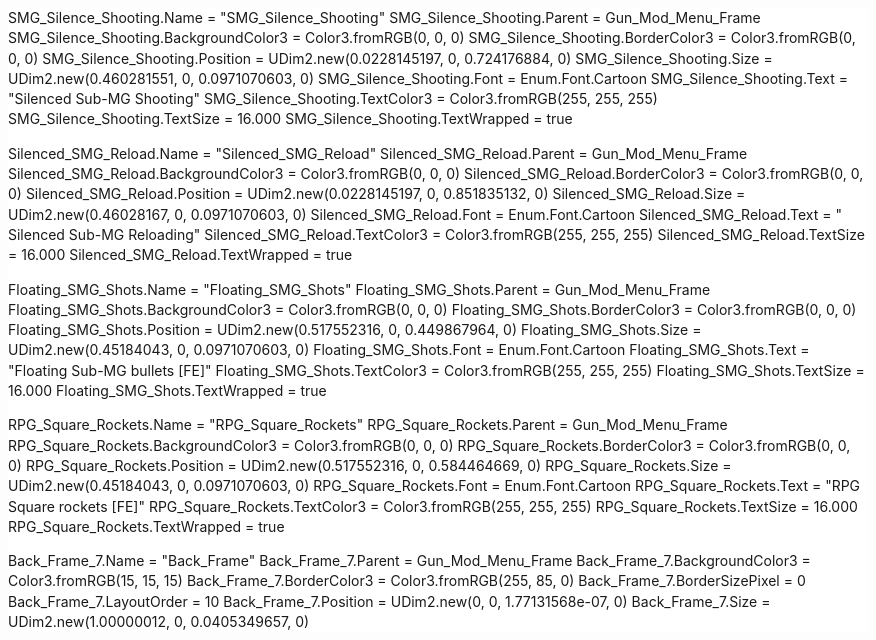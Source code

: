 SMG_Silence_Shooting.Name = "SMG_Silence_Shooting"
SMG_Silence_Shooting.Parent = Gun_Mod_Menu_Frame
SMG_Silence_Shooting.BackgroundColor3 = Color3.fromRGB(0, 0, 0)
SMG_Silence_Shooting.BorderColor3 = Color3.fromRGB(0, 0, 0)
SMG_Silence_Shooting.Position = UDim2.new(0.0228145197, 0, 0.724176884, 0)
SMG_Silence_Shooting.Size = UDim2.new(0.460281551, 0, 0.0971070603, 0)
SMG_Silence_Shooting.Font = Enum.Font.Cartoon
SMG_Silence_Shooting.Text = "Silenced Sub-MG Shooting"
SMG_Silence_Shooting.TextColor3 = Color3.fromRGB(255, 255, 255)
SMG_Silence_Shooting.TextSize = 16.000
SMG_Silence_Shooting.TextWrapped = true

Silenced_SMG_Reload.Name = "Silenced_SMG_Reload"
Silenced_SMG_Reload.Parent = Gun_Mod_Menu_Frame
Silenced_SMG_Reload.BackgroundColor3 = Color3.fromRGB(0, 0, 0)
Silenced_SMG_Reload.BorderColor3 = Color3.fromRGB(0, 0, 0)
Silenced_SMG_Reload.Position = UDim2.new(0.0228145197, 0, 0.851835132, 0)
Silenced_SMG_Reload.Size = UDim2.new(0.46028167, 0, 0.0971070603, 0)
Silenced_SMG_Reload.Font = Enum.Font.Cartoon
Silenced_SMG_Reload.Text = " Silenced Sub-MG Reloading"
Silenced_SMG_Reload.TextColor3 = Color3.fromRGB(255, 255, 255)
Silenced_SMG_Reload.TextSize = 16.000
Silenced_SMG_Reload.TextWrapped = true

Floating_SMG_Shots.Name = "Floating_SMG_Shots"
Floating_SMG_Shots.Parent = Gun_Mod_Menu_Frame
Floating_SMG_Shots.BackgroundColor3 = Color3.fromRGB(0, 0, 0)
Floating_SMG_Shots.BorderColor3 = Color3.fromRGB(0, 0, 0)
Floating_SMG_Shots.Position = UDim2.new(0.517552316, 0, 0.449867964, 0)
Floating_SMG_Shots.Size = UDim2.new(0.45184043, 0, 0.0971070603, 0)
Floating_SMG_Shots.Font = Enum.Font.Cartoon
Floating_SMG_Shots.Text = "Floating Sub-MG bullets [FE]"
Floating_SMG_Shots.TextColor3 = Color3.fromRGB(255, 255, 255)
Floating_SMG_Shots.TextSize = 16.000
Floating_SMG_Shots.TextWrapped = true

RPG_Square_Rockets.Name = "RPG_Square_Rockets"
RPG_Square_Rockets.Parent = Gun_Mod_Menu_Frame
RPG_Square_Rockets.BackgroundColor3 = Color3.fromRGB(0, 0, 0)
RPG_Square_Rockets.BorderColor3 = Color3.fromRGB(0, 0, 0)
RPG_Square_Rockets.Position = UDim2.new(0.517552316, 0, 0.584464669, 0)
RPG_Square_Rockets.Size = UDim2.new(0.45184043, 0, 0.0971070603, 0)
RPG_Square_Rockets.Font = Enum.Font.Cartoon
RPG_Square_Rockets.Text = "RPG Square rockets [FE]"
RPG_Square_Rockets.TextColor3 = Color3.fromRGB(255, 255, 255)
RPG_Square_Rockets.TextSize = 16.000
RPG_Square_Rockets.TextWrapped = true

Back_Frame_7.Name = "Back_Frame"
Back_Frame_7.Parent = Gun_Mod_Menu_Frame
Back_Frame_7.BackgroundColor3 = Color3.fromRGB(15, 15, 15)
Back_Frame_7.BorderColor3 = Color3.fromRGB(255, 85, 0)
Back_Frame_7.BorderSizePixel = 0
Back_Frame_7.LayoutOrder = 10
Back_Frame_7.Position = UDim2.new(0, 0, 1.77131568e-07, 0)
Back_Frame_7.Size = UDim2.new(1.00000012, 0, 0.0405349657, 0)
